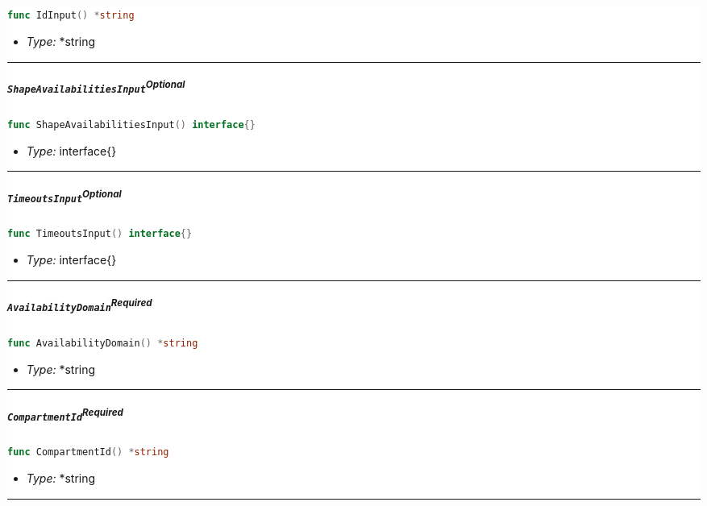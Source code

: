 ```go
func IdInput() *string
```

- *Type:* *string

---

##### `ShapeAvailabilitiesInput`<sup>Optional</sup> <a name="ShapeAvailabilitiesInput" id="rhizo-co-terraform-provider-oci.coreComputeCapacityReport.CoreComputeCapacityReport.property.shapeAvailabilitiesInput"></a>

```go
func ShapeAvailabilitiesInput() interface{}
```

- *Type:* interface{}

---

##### `TimeoutsInput`<sup>Optional</sup> <a name="TimeoutsInput" id="rhizo-co-terraform-provider-oci.coreComputeCapacityReport.CoreComputeCapacityReport.property.timeoutsInput"></a>

```go
func TimeoutsInput() interface{}
```

- *Type:* interface{}

---

##### `AvailabilityDomain`<sup>Required</sup> <a name="AvailabilityDomain" id="rhizo-co-terraform-provider-oci.coreComputeCapacityReport.CoreComputeCapacityReport.property.availabilityDomain"></a>

```go
func AvailabilityDomain() *string
```

- *Type:* *string

---

##### `CompartmentId`<sup>Required</sup> <a name="CompartmentId" id="rhizo-co-terraform-provider-oci.coreComputeCapacityReport.CoreComputeCapacityReport.property.compartmentId"></a>

```go
func CompartmentId() *string
```

- *Type:* *string

---

